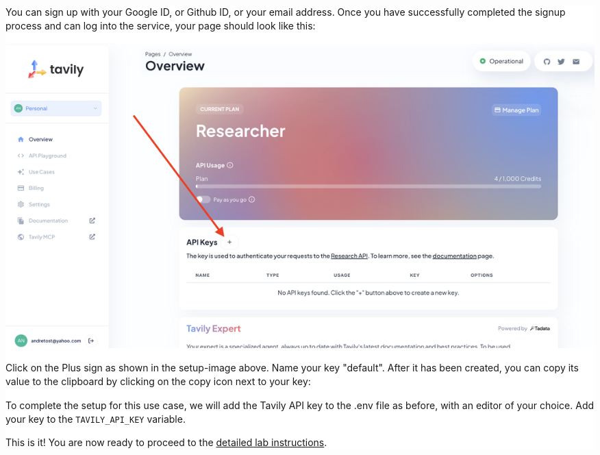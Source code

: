 You can sign up with your Google ID, or Github ID, or your email address. Once you have successfully completed the signup process and can log into the service, your page should look like this: 

![alt text](images/setup-image18.png)

Click on the Plus sign as shown in the setup-image above. Name your key "default". After it has been created, you can copy its value to the clipboard by clicking on the copy icon next to your key:

To complete the setup for this use case, we will add the Tavily API key to the .env file as before, with an editor of your choice. Add your key to the `TAVILY_API_KEY` variable.

This is it! You are now ready to proceed to the [detailed lab instructions](../usecases/retail/retail.md).